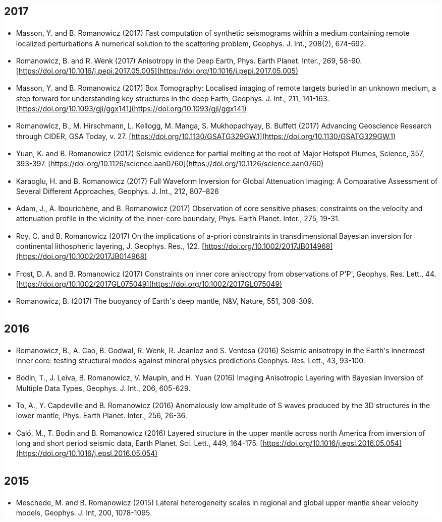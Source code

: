2017
------
- Masson, Y. and B. Romanowicz (2017) Fast computation of synthetic seismograms within a medium containing remote localized perturbations A numerical solution to the scattering problem, Geophys. J. Int., 208(2), 674-692.

- Romanowicz, B. and R. Wenk (2017) Anisotropy in the Deep Earth, Phys. Earth Planet. Inter., 269, 58-90. [https://doi.org/10.1016/j.pepi.2017.05.005](https://doi.org/10.1016/j.pepi.2017.05.005)

- Masson, Y. and B. Romanowicz (2017) Box Tomography: Localised imaging of remote targets buried in an unknown medium, a step forward for understanding key structures in the deep Earth, Geophys. J. Int., 211, 141-163. [https://doi.org/10.1093/gji/ggx141](https://doi.org/10.1093/gji/ggx141)

- Romanowicz, B., M. Hirschmann, L. Kellogg, M. Manga, S. Mukhopadhyay, B. Buffett (2017) Advancing Geoscience Research through CIDER, GSA Today, v. 27. [https://doi.org/10.1130/GSATG329GW.1](https://doi.org/10.1130/GSATG329GW.1)

- Yuan, K. and B. Romanowicz (2017) Seismic evidence for partial melting at the root of Major Hotspot Plumes, Science, 357, 393-397. [https://doi.org/10.1126/science.aan0760](https://doi.org/10.1126/science.aan0760)

- Karaoglu, H. and B. Romanowicz (2017) Full Waveform Inversion for Global Attenuation Imaging: A Comparative Assessment of Several Different Approaches, Geophys. J. Int., 212, 807–826

- Adam, J., A. Ibourichène, and B. Romanowicz (2017) Observation of core sensitive phases: constraints on the velocity and attenuation profile in the vicinity of the inner-core boundary, Phys. Earth Planet. Inter., 275, 19-31.

- Roy, C. and B. Romanowicz (2017) On the implications of a-priori constraints in transdimensional Bayesian inversion for continental lithospheric layering, J. Geophys. Res., 122. [https://doi.org/10.1002/2017JB014968](https://doi.org/10.1002/2017JB014968)

- Frost, D. A. and B. Romanowicz (2017) Constraints on inner core anisotropy from observations of P'P', Geophys. Res. Lett., 44. [https://doi.org/10.1002/2017GL075049](https://doi.org/10.1002/2017GL075049)

- Romanowicz, B. (2017) The buoyancy of Earth's deep mantle, N&V, Nature, 551, 308-309.

2016
------
- Romanowicz, B., A. Cao, B. Godwal, R. Wenk, R. Jeanloz and S. Ventosa (2016) Seismic anisotropy in the Earth's innermost inner core: testing structural models against mineral physics predictions Geophys. Res. Lett., 43, 93-100.

- Bodin, T., J. Leiva, B. Romanowicz, V. Maupin, and H. Yuan (2016) Imaging Anisotropic Layering with Bayesian Inversion of Multiple Data Types, Geophys. J. Int., 206, 605-629.

- To, A., Y. Capdeville and B. Romanowicz (2016) Anomalously low amplitude of S waves produced by the 3D structures in the lower mantle, Phys. Earth Planet. Inter., 256, 26-36.

- Caló, M., T. Bodin and B. Romanowicz (2016) Layered structure in the upper mantle across north America from inversion of long and short period seismic data, Earth Planet. Sci. Lett., 449, 164-175. [https://doi.org/10.1016/j.epsl.2016.05.054](https://doi.org/10.1016/j.epsl.2016.05.054)

2015
------
- Meschede, M. and B. Romanowicz (2015) Lateral heterogeneity scales in regional and global upper mantle shear velocity models, Geophys. J. Int, 200, 1078-1095.
